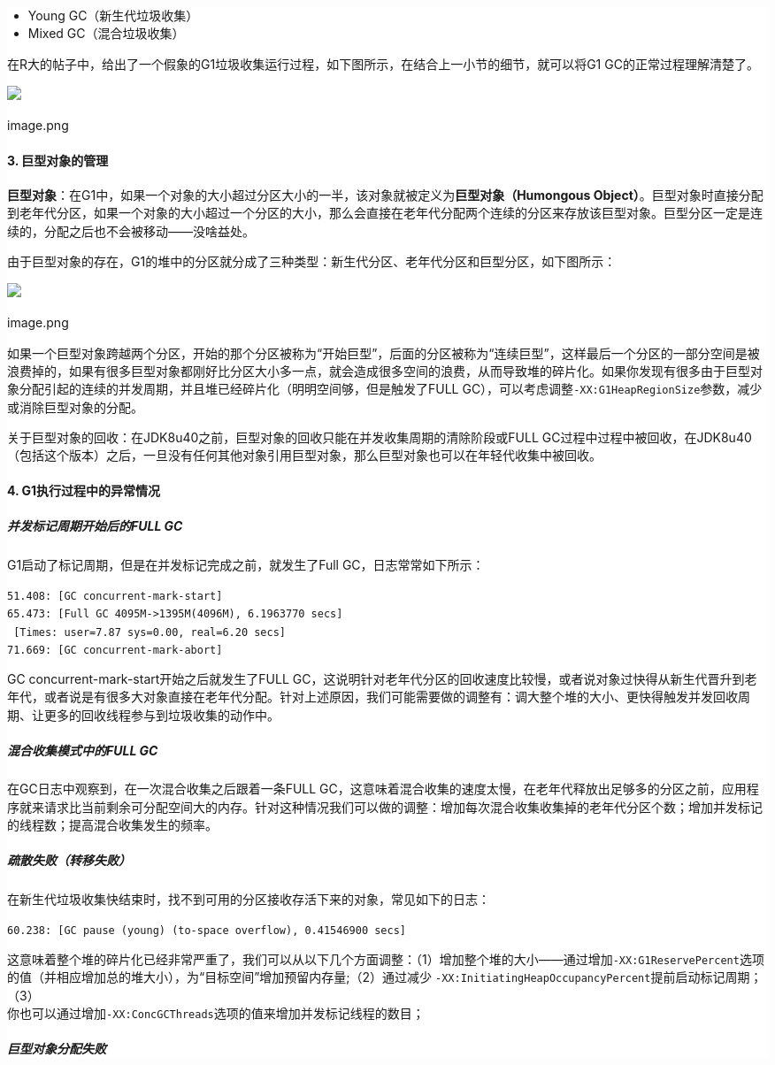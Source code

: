*   Young GC（新生代垃圾收集）
*   Mixed GC（混合垃圾收集）

在R大的帖子中，给出了一个假象的G1垃圾收集运行过程，如下图所示，在结合上一小节的细节，就可以将G1 GC的正常过程理解清楚了。

![](//upload-images.jianshu.io/upload_images/44770-d30169030aef1d08.png?imageMogr2/auto-orient/strip%7CimageView2/2/w/1000/format/webp)

image.png

#### 3\. 巨型对象的管理

**巨型对象**：在G1中，如果一个对象的大小超过分区大小的一半，该对象就被定义为**巨型对象（Humongous Object）**。巨型对象时直接分配到老年代分区，如果一个对象的大小超过一个分区的大小，那么会直接在老年代分配两个连续的分区来存放该巨型对象。巨型分区一定是连续的，分配之后也不会被移动——没啥益处。

由于巨型对象的存在，G1的堆中的分区就分成了三种类型：新生代分区、老年代分区和巨型分区，如下图所示：

![](//upload-images.jianshu.io/upload_images/44770-cd13ea552919353f.png?imageMogr2/auto-orient/strip%7CimageView2/2/w/1000/format/webp)

image.png

如果一个巨型对象跨越两个分区，开始的那个分区被称为“开始巨型”，后面的分区被称为“连续巨型”，这样最后一个分区的一部分空间是被浪费掉的，如果有很多巨型对象都刚好比分区大小多一点，就会造成很多空间的浪费，从而导致堆的碎片化。如果你发现有很多由于巨型对象分配引起的连续的并发周期，并且堆已经碎片化（明明空间够，但是触发了FULL GC），可以考虑调整`-XX:G1HeapRegionSize`参数，减少或消除巨型对象的分配。

关于巨型对象的回收：在JDK8u40之前，巨型对象的回收只能在并发收集周期的清除阶段或FULL GC过程中过程中被回收，在JDK8u40（包括这个版本）之后，一旦没有任何其他对象引用巨型对象，那么巨型对象也可以在年轻代收集中被回收。

#### 4\. G1执行过程中的异常情况

##### 并发标记周期开始后的FULL GC

G1启动了标记周期，但是在并发标记完成之前，就发生了Full GC，日志常常如下所示：

    51.408: [GC concurrent-mark-start]
    65.473: [Full GC 4095M->1395M(4096M), 6.1963770 secs]
     [Times: user=7.87 sys=0.00, real=6.20 secs]
    71.669: [GC concurrent-mark-abort]
    

GC concurrent-mark-start开始之后就发生了FULL GC，这说明针对老年代分区的回收速度比较慢，或者说对象过快得从新生代晋升到老年代，或者说是有很多大对象直接在老年代分配。针对上述原因，我们可能需要做的调整有：调大整个堆的大小、更快得触发并发回收周期、让更多的回收线程参与到垃圾收集的动作中。

##### 混合收集模式中的FULL GC

在GC日志中观察到，在一次混合收集之后跟着一条FULL GC，这意味着混合收集的速度太慢，在老年代释放出足够多的分区之前，应用程序就来请求比当前剩余可分配空间大的内存。针对这种情况我们可以做的调整：增加每次混合收集收集掉的老年代分区个数；增加并发标记的线程数；提高混合收集发生的频率。

##### 疏散失败（转移失败）

在新生代垃圾收集快结束时，找不到可用的分区接收存活下来的对象，常见如下的日志：

    60.238: [GC pause (young) (to-space overflow), 0.41546900 secs]
    

这意味着整个堆的碎片化已经非常严重了，我们可以从以下几个方面调整：（1）增加整个堆的大小——通过增加`-XX:G1ReservePercent`选项的值（并相应增加总的堆大小），为“目标空间”增加预留内存量;（2）通过减少 `-XX:InitiatingHeapOccupancyPercent`提前启动标记周期；（3）  
你也可以通过增加`-XX:ConcGCThreads`选项的值来增加并发标记线程的数目；

##### 巨型对象分配失败
